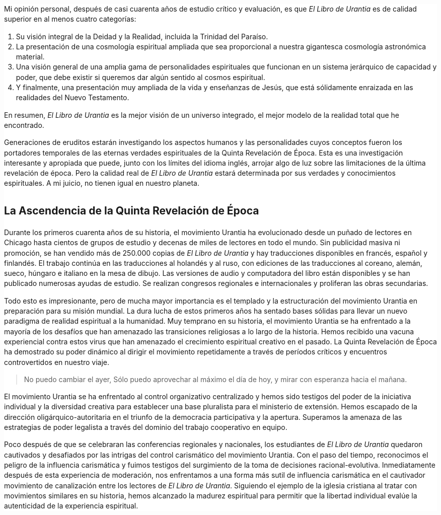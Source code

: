 Mi opinión personal, después de casi cuarenta años de estudio crítico y evaluación, es que _El Libro de Urantia_ es de calidad superior en al menos cuatro categorías:
1. Su visión integral de la Deidad y la Realidad, incluida la Trinidad del Paraíso.
2. La presentación de una cosmología espiritual ampliada que sea proporcional a nuestra gigantesca cosmología astronómica material.
3. Una visión general de una amplia gama de personalidades espirituales que funcionan en un sistema jerárquico de capacidad y poder, que debe existir si queremos dar algún sentido al cosmos espiritual.
4. Y finalmente, una presentación muy ampliada de la vida y enseñanzas de Jesús, que está sólidamente enraizada en las realidades del Nuevo Testamento.

En resumen, *El Libro de Urantia* es la mejor visión de un universo integrado, el mejor modelo de la realidad total que he encontrado.

Generaciones de eruditos estarán investigando los aspectos humanos y las personalidades cuyos conceptos fueron los portadores temporales de las eternas verdades espirituales de la Quinta Revelación de Época. Esta es una investigación interesante y apropiada que puede, junto con los límites del idioma inglés, arrojar algo de luz sobre las limitaciones de la última revelación de época. Pero la calidad real de *El Libro de Urantia* estará determinada por sus verdades y conocimientos espirituales. A mi juicio, no tienen igual en nuestro planeta.

## La Ascendencia de la Quinta Revelación de Época

Durante los primeros cuarenta años de su historia, el movimiento Urantia ha evolucionado desde un puñado de lectores en Chicago hasta cientos de grupos de estudio y decenas de miles de lectores en todo el mundo. Sin publicidad masiva ni promoción, se han vendido más de 250.000 copias de _El Libro de Urantia_ y hay traducciones disponibles en francés, español y finlandés. El trabajo continúa en las traducciones al holandés y al ruso, con ediciones de las traducciones al coreano, alemán, sueco, húngaro e italiano en la mesa de dibujo. Las versiones de audio y computadora del libro están disponibles y se han publicado numerosas ayudas de estudio. Se realizan congresos regionales e internacionales y proliferan las obras secundarias.

Todo esto es impresionante, pero de mucha mayor importancia es el templado y la estructuración del movimiento Urantia en preparación para su misión mundial. La dura lucha de estos primeros años ha sentado bases sólidas para llevar un nuevo paradigma de realidad espiritual a la humanidad. Muy temprano en su historia, el movimiento Urantia se ha enfrentado a la mayoría de los desafíos que han amenazado las transiciones religiosas a lo largo de la historia. Hemos recibido una vacuna experiencial contra estos virus que han amenazado el crecimiento espiritual creativo en el pasado. La Quinta Revelación de Época ha demostrado su poder dinámico al dirigir el movimiento repetidamente a través de períodos críticos y encuentros controvertidos en nuestro viaje.

> No puedo cambiar el ayer,
> Sólo puedo aprovechar al máximo el día de hoy,
> y mirar con esperanza hacia el mañana.

El movimiento Urantia se ha enfrentado al control organizativo centralizado y hemos sido testigos del poder de la iniciativa individual y la diversidad creativa para establecer una base pluralista para el ministerio de extensión. Hemos escapado de la dirección oligárquico-autoritaria en el triunfo de la democracia participativa y la apertura. Superamos la amenaza de las estrategias de poder legalista a través del dominio del trabajo cooperativo en equipo.

Poco después de que se celebraran las conferencias regionales y nacionales, los estudiantes de _El Libro de Urantia_ quedaron cautivados y desafiados por las intrigas del control carismático del movimiento Urantia. Con el paso del tiempo, reconocimos el peligro de la influencia carismática y fuimos testigos del surgimiento de la toma de decisiones racional-evolutiva. Inmediatamente después de esta experiencia de moderación, nos enfrentamos a una forma más sutil de influencia carismática en el cautivador movimiento de canalización entre los lectores de _El Libro de Urantia_. Siguiendo el ejemplo de la iglesia cristiana al tratar con movimientos similares en su historia, hemos alcanzado la madurez espiritual para permitir que la libertad individual evalúe la autenticidad de la experiencia espiritual.

